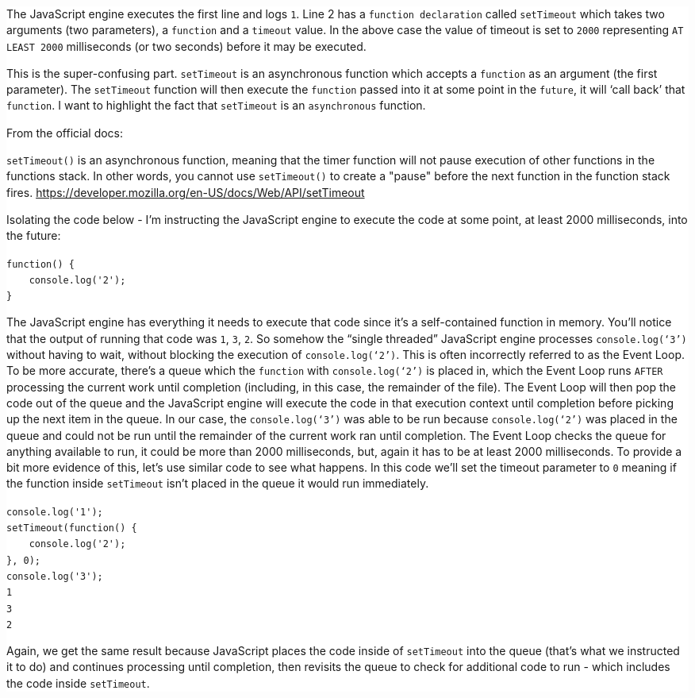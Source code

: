 The JavaScript engine executes the first line and logs `1`. Line 2 has a `function declaration` called `setTimeout` which takes two arguments (two parameters), a `function` and a `timeout` value. In the above case the value of timeout is set to `2000` representing `AT LEAST 2000` milliseconds (or two seconds) before it may be executed.

This is the super-confusing part. `setTimeout` is an asynchronous function which accepts a `function` as an argument (the first parameter). The `setTimeout` function will then execute the `function` passed into it at some point in the `future`, it will ‘call back’ that `function`. I want to highlight the fact that `setTimeout` is an `asynchronous` function.

From the official docs:

`setTimeout()` is an asynchronous function, meaning that the timer function will not pause execution of other functions in the functions stack. In other words, you cannot use `setTimeout()` to create a "pause" before the next function in the function stack fires.
https://developer.mozilla.org/en-US/docs/Web/API/setTimeout

Isolating the code below - I’m instructing the JavaScript engine to execute the code at some point, at least 2000 milliseconds, into the future:

```
function() {
	console.log('2');
}
```

The JavaScript engine has everything it needs to execute that code since it’s a self-contained function in memory. You’ll notice that the output of running that code was `1`, `3`, `2`. So somehow the “single threaded” JavaScript engine processes `console.log(‘3’)` without having to wait, without blocking the execution of `console.log(‘2’)`. This is often incorrectly referred to as the Event Loop. To be more accurate, there’s a
queue which the `function` with `console.log(‘2’)` is placed in, which the Event Loop runs `AFTER` processing the current work until completion (including, in this case, the remainder of the file). The Event Loop will then pop the code out of the queue and the JavaScript engine will execute the code in that execution context until completion before picking up the next item in the queue. In our case, the
`console.log(‘3’)` was able to be run because `console.log(‘2’)` was placed in the queue and could not be run until the remainder of the current work ran until completion. The Event Loop checks the queue for anything available to run, it could be more than 2000 milliseconds, but, again it has to be at least 2000 milliseconds. To provide a bit more evidence of this, let’s use similar code to see what happens. In this code we’ll set the timeout parameter to
`0` meaning if the function inside `setTimeout` isn’t placed in the queue it would run immediately.

```
console.log('1');
setTimeout(function() {
	console.log('2');
}, 0);
console.log('3');
1
3
2
```

Again, we get the same result because JavaScript places the code inside of `setTimeout` into the queue (that’s what we instructed it to do) and continues processing until completion, then revisits the queue to check for additional code to run - which includes the code inside `setTimeout`.

